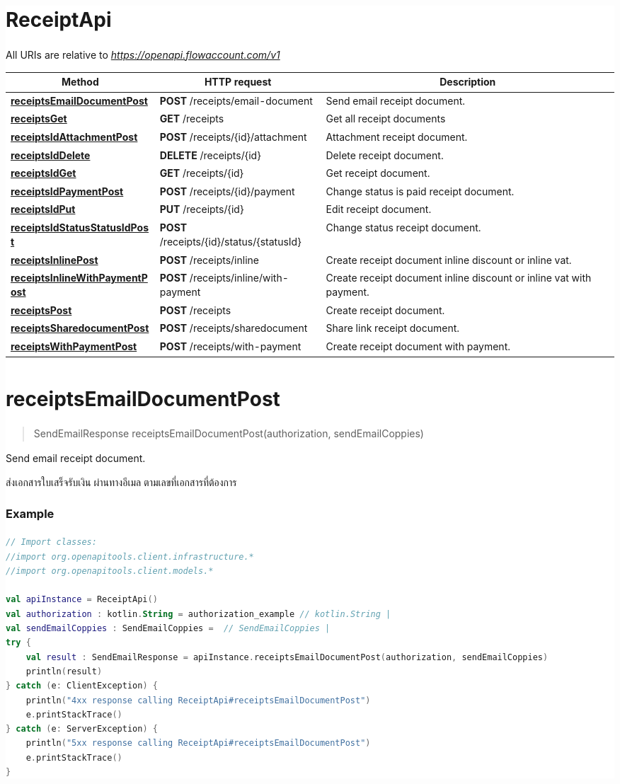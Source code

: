 # ReceiptApi

All URIs are relative to *https://openapi.flowaccount.com/v1*

Method | HTTP request | Description
------------- | ------------- | -------------
[**receiptsEmailDocumentPost**](ReceiptApi.md#receiptsEmailDocumentPost) | **POST** /receipts/email-document | Send email receipt document.
[**receiptsGet**](ReceiptApi.md#receiptsGet) | **GET** /receipts | Get all receipt documents
[**receiptsIdAttachmentPost**](ReceiptApi.md#receiptsIdAttachmentPost) | **POST** /receipts/{id}/attachment | Attachment receipt document.
[**receiptsIdDelete**](ReceiptApi.md#receiptsIdDelete) | **DELETE** /receipts/{id} | Delete receipt document.
[**receiptsIdGet**](ReceiptApi.md#receiptsIdGet) | **GET** /receipts/{id} | Get receipt document.
[**receiptsIdPaymentPost**](ReceiptApi.md#receiptsIdPaymentPost) | **POST** /receipts/{id}/payment | Change status is paid receipt document.
[**receiptsIdPut**](ReceiptApi.md#receiptsIdPut) | **PUT** /receipts/{id} | Edit receipt document.
[**receiptsIdStatusStatusIdPost**](ReceiptApi.md#receiptsIdStatusStatusIdPost) | **POST** /receipts/{id}/status/{statusId} | Change status receipt document.
[**receiptsInlinePost**](ReceiptApi.md#receiptsInlinePost) | **POST** /receipts/inline | Create receipt document inline discount or inline vat.
[**receiptsInlineWithPaymentPost**](ReceiptApi.md#receiptsInlineWithPaymentPost) | **POST** /receipts/inline/with-payment | Create receipt document inline discount or inline vat with payment.
[**receiptsPost**](ReceiptApi.md#receiptsPost) | **POST** /receipts | Create receipt document.
[**receiptsSharedocumentPost**](ReceiptApi.md#receiptsSharedocumentPost) | **POST** /receipts/sharedocument | Share link receipt document.
[**receiptsWithPaymentPost**](ReceiptApi.md#receiptsWithPaymentPost) | **POST** /receipts/with-payment | Create receipt document with payment.


<a name="receiptsEmailDocumentPost"></a>
# **receiptsEmailDocumentPost**
> SendEmailResponse receiptsEmailDocumentPost(authorization, sendEmailCoppies)

Send email receipt document.

ส่งเอกสารใบเสร็จรับเงิน ผ่านทางอีเมล ตามเลขที่เอกสารที่ต้องการ

### Example
```kotlin
// Import classes:
//import org.openapitools.client.infrastructure.*
//import org.openapitools.client.models.*

val apiInstance = ReceiptApi()
val authorization : kotlin.String = authorization_example // kotlin.String | 
val sendEmailCoppies : SendEmailCoppies =  // SendEmailCoppies | 
try {
    val result : SendEmailResponse = apiInstance.receiptsEmailDocumentPost(authorization, sendEmailCoppies)
    println(result)
} catch (e: ClientException) {
    println("4xx response calling ReceiptApi#receiptsEmailDocumentPost")
    e.printStackTrace()
} catch (e: ServerException) {
    println("5xx response calling ReceiptApi#receiptsEmailDocumentPost")
    e.printStackTrace()
}
```
